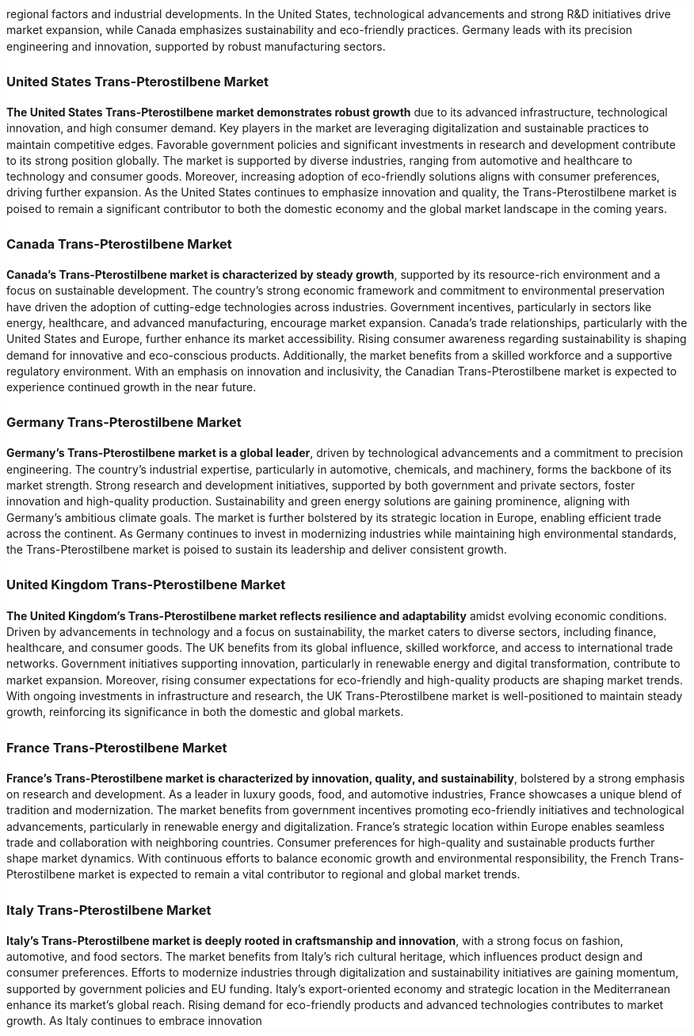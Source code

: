 regional factors and industrial developments. In the United States, technological advancements and strong R&amp;D initiatives drive market expansion, while Canada emphasizes sustainability and eco-friendly practices. Germany leads with its precision engineering and innovation, supported by robust manufacturing sectors.</span></em></p></blockquote><h3><strong>United States Trans-Pterostilbene Market</strong></h3><p><strong>The United States Trans-Pterostilbene market demonstrates robust growth</strong> due to its advanced infrastructure, technological innovation, and high consumer demand. Key players in the market are leveraging digitalization and sustainable practices to maintain competitive edges. Favorable government policies and significant investments in research and development contribute to its strong position globally. The market is supported by diverse industries, ranging from automotive and healthcare to technology and consumer goods. Moreover, increasing adoption of eco-friendly solutions aligns with consumer preferences, driving further expansion. As the United States continues to emphasize innovation and quality, the Trans-Pterostilbene market is poised to remain a significant contributor to both the domestic economy and the global market landscape in the coming years.</p><h3><strong>Canada Trans-Pterostilbene Market</strong></h3><p><strong>Canada&rsquo;s Trans-Pterostilbene market is characterized by steady growth</strong>, supported by its resource-rich environment and a focus on sustainable development. The country&rsquo;s strong economic framework and commitment to environmental preservation have driven the adoption of cutting-edge technologies across industries. Government incentives, particularly in sectors like energy, healthcare, and advanced manufacturing, encourage market expansion. Canada&rsquo;s trade relationships, particularly with the United States and Europe, further enhance its market accessibility. Rising consumer awareness regarding sustainability is shaping demand for innovative and eco-conscious products. Additionally, the market benefits from a skilled workforce and a supportive regulatory environment. With an emphasis on innovation and inclusivity, the Canadian Trans-Pterostilbene market is expected to experience continued growth in the near future.</p><h3><strong>Germany Trans-Pterostilbene Market</strong></h3><p><strong>Germany&rsquo;s Trans-Pterostilbene market is a global leader</strong>, driven by technological advancements and a commitment to precision engineering. The country&rsquo;s industrial expertise, particularly in automotive, chemicals, and machinery, forms the backbone of its market strength. Strong research and development initiatives, supported by both government and private sectors, foster innovation and high-quality production. Sustainability and green energy solutions are gaining prominence, aligning with Germany&rsquo;s ambitious climate goals. The market is further bolstered by its strategic location in Europe, enabling efficient trade across the continent. As Germany continues to invest in modernizing industries while maintaining high environmental standards, the Trans-Pterostilbene market is poised to sustain its leadership and deliver consistent growth.</p><h3><strong>United Kingdom Trans-Pterostilbene Market</strong></h3><p><strong>The United Kingdom&rsquo;s Trans-Pterostilbene market reflects resilience and adaptability</strong> amidst evolving economic conditions. Driven by advancements in technology and a focus on sustainability, the market caters to diverse sectors, including finance, healthcare, and consumer goods. The UK benefits from its global influence, skilled workforce, and access to international trade networks. Government initiatives supporting innovation, particularly in renewable energy and digital transformation, contribute to market expansion. Moreover, rising consumer expectations for eco-friendly and high-quality products are shaping market trends. With ongoing investments in infrastructure and research, the UK Trans-Pterostilbene market is well-positioned to maintain steady growth, reinforcing its significance in both the domestic and global markets.</p><h3><strong>France Trans-Pterostilbene Market</strong></h3><p><strong>France&rsquo;s Trans-Pterostilbene market is characterized by innovation, quality, and sustainability</strong>, bolstered by a strong emphasis on research and development. As a leader in luxury goods, food, and automotive industries, France showcases a unique blend of tradition and modernization. The market benefits from government incentives promoting eco-friendly initiatives and technological advancements, particularly in renewable energy and digitalization. France&rsquo;s strategic location within Europe enables seamless trade and collaboration with neighboring countries. Consumer preferences for high-quality and sustainable products further shape market dynamics. With continuous efforts to balance economic growth and environmental responsibility, the French Trans-Pterostilbene market is expected to remain a vital contributor to regional and global market trends.</p><h3><strong>Italy Trans-Pterostilbene Market</strong></h3><p><strong>Italy&rsquo;s Trans-Pterostilbene market is deeply rooted in craftsmanship and innovation</strong>, with a strong focus on fashion, automotive, and food sectors. The market benefits from Italy&rsquo;s rich cultural heritage, which influences product design and consumer preferences. Efforts to modernize industries through digitalization and sustainability initiatives are gaining momentum, supported by government policies and EU funding. Italy&rsquo;s export-oriented economy and strategic location in the Mediterranean enhance its market&rsquo;s global reach. Rising demand for eco-friendly products and advanced technologies contributes to market growth. As Italy continues to embrace innovation